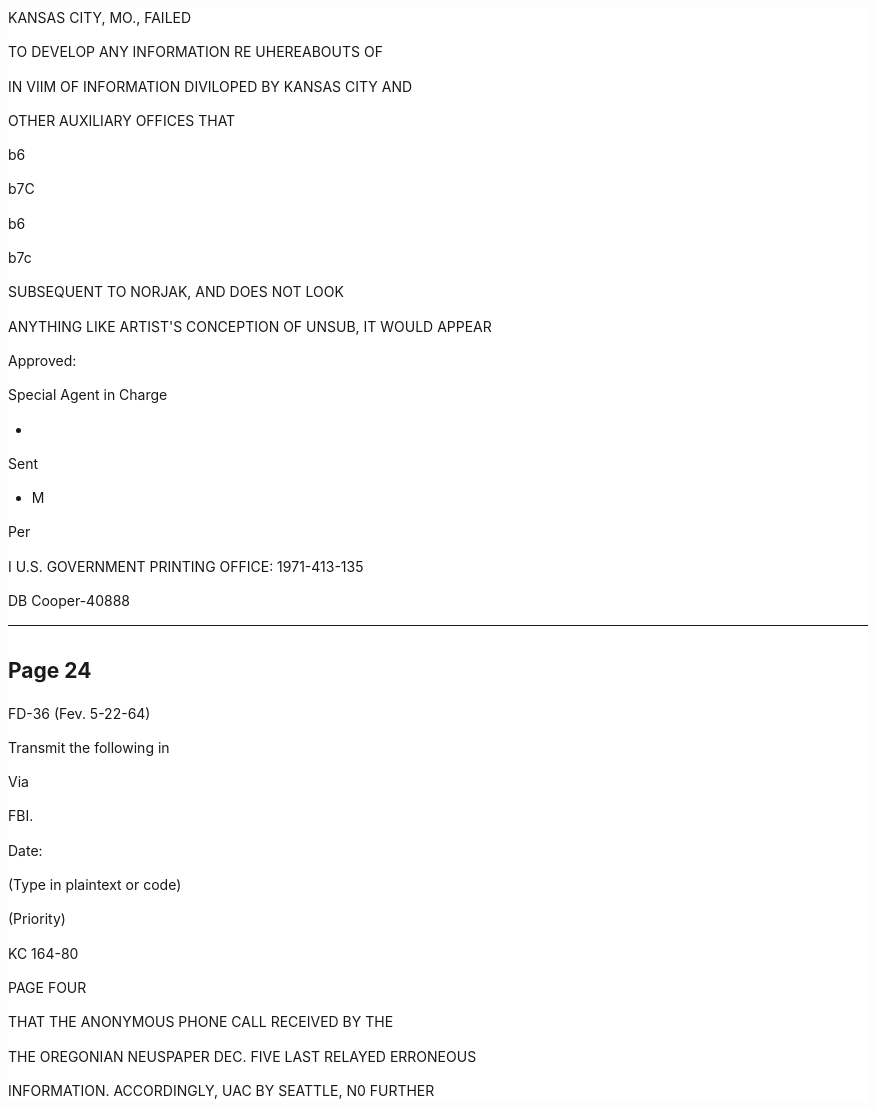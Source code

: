 KANSAS CITY, MO., FAILED

TO DEVELOP ANY INFORMATION RE UHEREABOUTS OF

IN VIIM OF INFORMATION DIVILOPED BY KANSAS CITY AND

OTHER AUXILIARY OFFICES THAT

b6

b7C

b6

b7c

SUBSEQUENT TO NORJAK, AND DOES NOT LOOK

ANYTHING LIKE ARTIST'S CONCEPTION OF UNSUB, IT WOULD APPEAR

Approved:

Special Agent in Charge

-

Sent

- M

Per

I U.S. GOVERNMENT PRINTING OFFICE: 1971-413-135

DB Cooper-40888

---

## Page 24

FD-36 (Fev. 5-22-64)

Transmit the following in

Via

FBI.

Date:

(Type in plaintext or code)

(Priority)

KC 164-80

PAGE FOUR

THAT THE ANONYMOUS PHONE CALL RECEIVED BY THE

THE OREGONIAN NEUSPAPER DEC. FIVE LAST RELAYED ERRONEOUS

INFORMATION. ACCORDINGLY, UAC BY SEATTLE, N0 FURTHER
